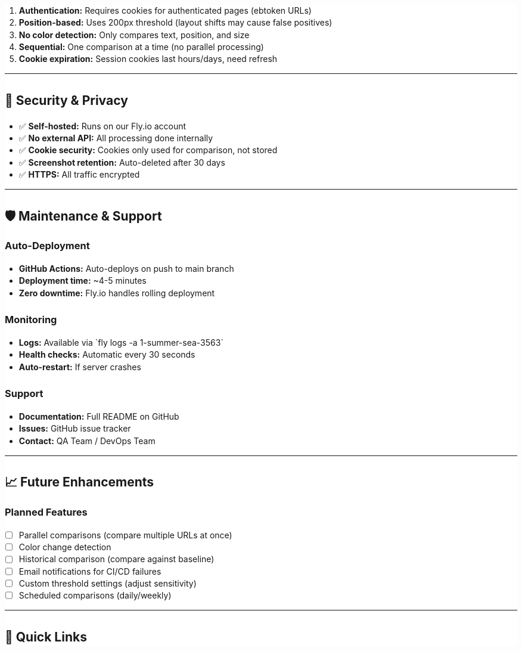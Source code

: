 1. **Authentication:** Requires cookies for authenticated pages (ebtoken URLs)
2. **Position-based:** Uses 200px threshold (layout shifts may cause false positives)
3. **No color detection:** Only compares text, position, and size
4. **Sequential:** One comparison at a time (no parallel processing)
5. **Cookie expiration:** Session cookies last hours/days, need refresh

---

## 🔐 Security & Privacy

- ✅ **Self-hosted:** Runs on our Fly.io account
- ✅ **No external API:** All processing done internally
- ✅ **Cookie security:** Cookies only used for comparison, not stored
- ✅ **Screenshot retention:** Auto-deleted after 30 days
- ✅ **HTTPS:** All traffic encrypted

---

## 🛡️ Maintenance & Support

### Auto-Deployment
- **GitHub Actions:** Auto-deploys on push to main branch
- **Deployment time:** ~4-5 minutes
- **Zero downtime:** Fly.io handles rolling deployment

### Monitoring
- **Logs:** Available via \`fly logs -a 1-summer-sea-3563\`
- **Health checks:** Automatic every 30 seconds
- **Auto-restart:** If server crashes

### Support
- **Documentation:** Full README on GitHub
- **Issues:** GitHub issue tracker
- **Contact:** QA Team / DevOps Team

---

## 📈 Future Enhancements

### Planned Features
- [ ] Parallel comparisons (compare multiple URLs at once)
- [ ] Color change detection
- [ ] Historical comparison (compare against baseline)
- [ ] Email notifications for CI/CD failures
- [ ] Custom threshold settings (adjust sensitivity)
- [ ] Scheduled comparisons (daily/weekly)

---

## 🔗 Quick Links
